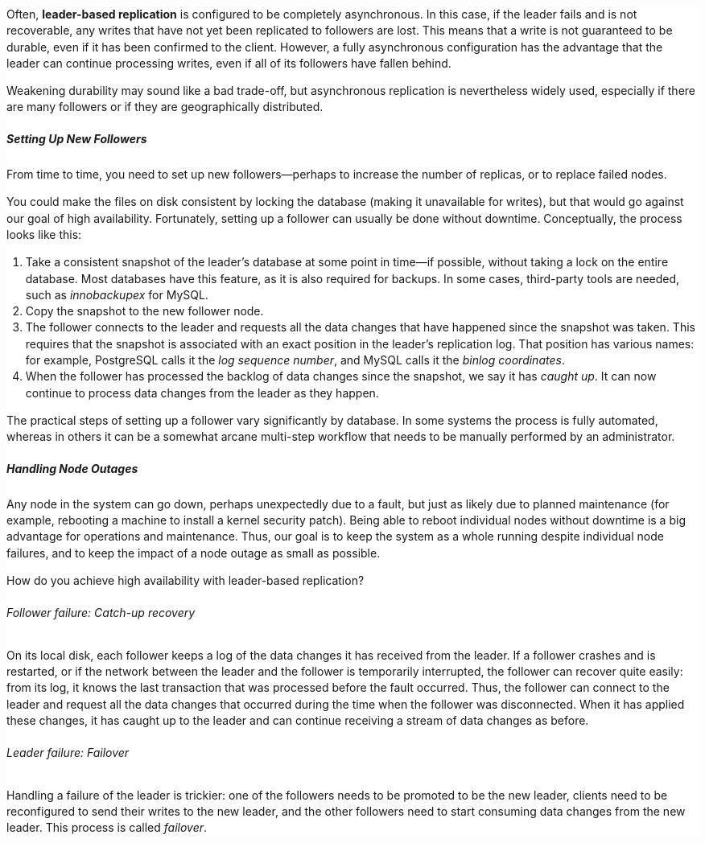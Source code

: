 Often, **leader-based replication** is configured to be completely asynchronous. In this case, if the leader fails and is not recoverable, any writes that have not yet been replicated to followers are lost. This means that a write is not guaranteed to be durable, even if it has been confirmed to the client. However, a fully asynchronous configuration has the advantage that the leader can continue processing writes, even if all of its followers have fallen behind.

Weakening durability may sound like a bad trade-off, but asynchronous replication is nevertheless widely used, especially if there are many followers or if they are geographically distributed.

##### Setting Up New Followers

From time to time, you need to set up new followers—perhaps to increase the number of replicas, or to replace failed nodes. 

You could make the files on disk consistent by locking the database (making it unavailable for writes), but that would go against our goal of high availability. Fortunately, setting up a follower can usually be done without downtime. Conceptually, the process looks like this:

1. Take a consistent snapshot of the leader’s database at some point in time—if possible, without taking a lock on the entire database. Most databases have this feature, as it is also required for backups. In some cases, third-party tools are needed, such as *innobackupex* for MySQL.
2. Copy the snapshot to the new follower node.
3. The follower connects to the leader and requests all the data changes that have happened since the snapshot was taken. This requires that the snapshot is associated with an exact position in the leader’s replication log. That position has various names: for example, PostgreSQL calls it the *log sequence number*, and MySQL calls it the *binlog coordinates*.
4. When the follower has processed the backlog of data changes since the snapshot, we say it has *caught up*. It can now continue to process data changes from the leader as they happen.

The practical steps of setting up a follower vary significantly by database. In some systems the process is fully automated, whereas in others it can be a somewhat arcane multi-step workflow that needs to be manually performed by an administrator.

##### Handling Node Outages

Any node in the system can go down, perhaps unexpectedly due to a fault, but just as likely due to planned maintenance (for example, rebooting a machine to install a kernel security patch). Being able to reboot individual nodes without downtime is a big advantage for operations and maintenance. Thus, our goal is to keep the system as a whole running despite individual node failures, and to keep the impact of a node outage as small as possible.

How do you achieve high availability with leader-based replication?

###### Follower failure: Catch-up recovery

On its local disk, each follower keeps a log of the data changes it has received from the leader. If a follower crashes and is restarted, or if the network between the leader and the follower is temporarily interrupted, the follower can recover quite easily: from its log, it knows the last transaction that was processed before the fault occurred. Thus, the follower can connect to the leader and request all the data changes that occurred during the time when the follower was disconnected. When it has applied these changes, it has caught up to the leader and can continue receiving a stream of data changes as before.

###### Leader failure: Failover

Handling a failure of the leader is trickier: one of the followers needs to be promoted to be the new leader, clients need to be reconfigured to send their writes to the new leader, and the other followers need to start consuming data changes from the new leader. This process is called *failover*.
